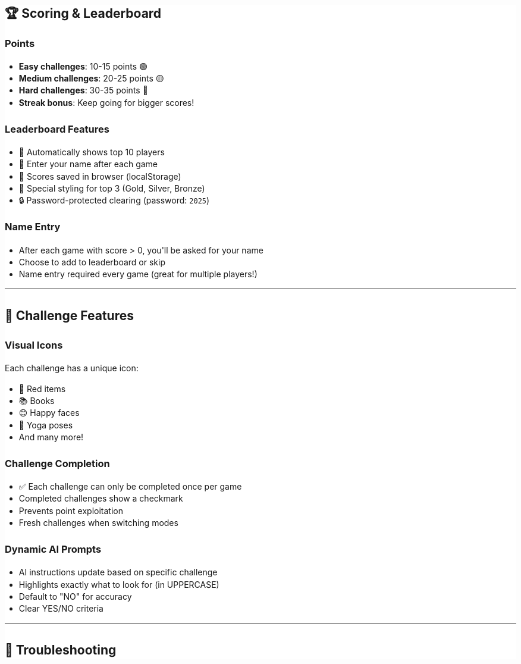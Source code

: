 ## 🏆 Scoring & Leaderboard

### Points
- **Easy challenges**: 10-15 points 🟢
- **Medium challenges**: 20-25 points 🟡  
- **Hard challenges**: 30-35 points 🔴
- **Streak bonus**: Keep going for bigger scores!

### Leaderboard Features
- 🏅 Automatically shows top 10 players
- 📝 Enter your name after each game
- 💾 Scores saved in browser (localStorage)
- 🥇 Special styling for top 3 (Gold, Silver, Bronze)
- 🔒 Password-protected clearing (password: `2025`)

### Name Entry
- After each game with score > 0, you'll be asked for your name
- Choose to add to leaderboard or skip
- Name entry required every game (great for multiple players!)

---

## 🎨 Challenge Features

### Visual Icons
Each challenge has a unique icon:
- 🔴 Red items
- 📚 Books
- 😊 Happy faces
- 🧘 Yoga poses
- And many more!

### Challenge Completion
- ✅ Each challenge can only be completed once per game
- Completed challenges show a checkmark
- Prevents point exploitation
- Fresh challenges when switching modes

### Dynamic AI Prompts
- AI instructions update based on specific challenge
- Highlights exactly what to look for (in UPPERCASE)
- Default to "NO" for accuracy
- Clear YES/NO criteria

---

## 🐛 Troubleshooting
